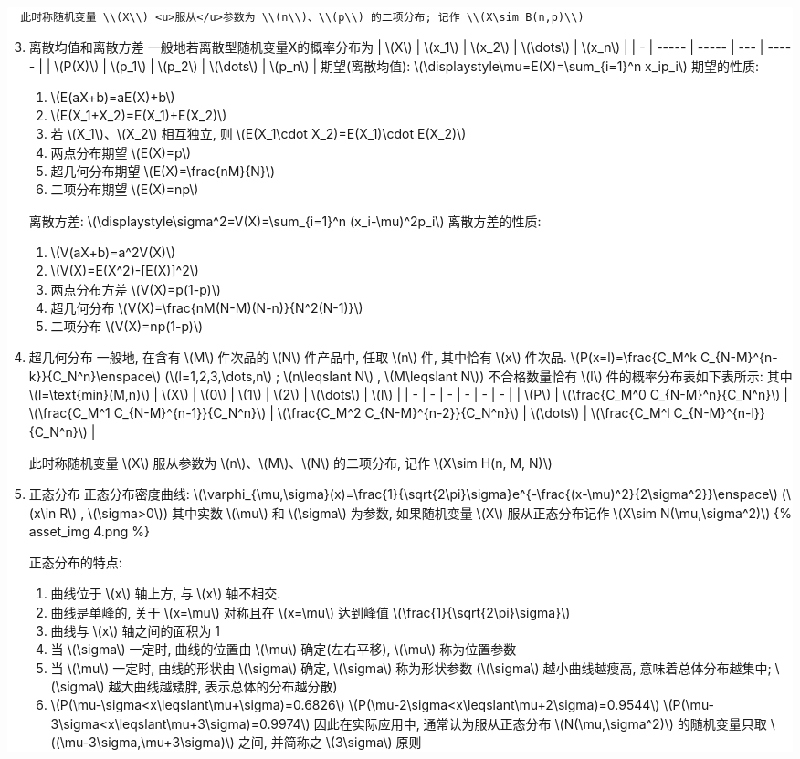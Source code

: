       此时称随机变量 \\(X\\) <u>服从</u>参数为 \\(n\\)、\\(p\\) 的二项分布; 记作 \\(X\sim B(n,p)\\)
   3. 离散均值和离散方差
      一般地若离散型随机变量X的概率分布为
      | \\(X\\) | \\(x_1\\) | \\(x_2\\) | \\(\dots\\) | \\(x_n\\) |
      | - | ----- | ----- | --- | ----- |
      | \\(P(X)\\) | \\(p_1\\) | \\(p_2\\) | \\(\dots\\) | \\(p_n\\) |
      期望(离散均值): \\(\displaystyle\mu=E(X)=\sum_{i=1}^n x_ip_i\\)
      期望的性质:
      1. \\(E(aX+b)=aE(X)+b\\)
      2. \\(E(X_1+X_2)=E(X_1)+E(X_2)\\)
      3. 若 \\(X_1\\)、\\(X_2\\) 相互独立, 则 \\(E(X_1\cdot X_2)=E(X_1)\cdot E(X_2)\\)
      4. 两点分布期望 \\(E(X)=p\\)
      5. 超几何分布期望 \\(E(X)=\frac{nM}{N}\\)
      6. 二项分布期望 \\(E(X)=np\\)
      
      离散方差: \\(\displaystyle\sigma^2=V(X)=\sum_{i=1}^n (x_i-\mu)^2p_i\\)
      离散方差的性质:
      1. \\(V(aX+b)=a^2V(X)\\)
      2. \\(V(X)=E(X^2)-[E(X)]^2\\)
      3. 两点分布方差 \\(V(X)=p(1-p)\\)
      4. 超几何分布 \\(V(X)=\frac{nM(N-M)(N-n)}{N^2(N-1)}\\)
      5. 二项分布 \\(V(X)=np(1-p)\\)
   4. 超几何分布
      一般地, 在含有 \\(M\\) 件次品的 \\(N\\) 件产品中, 任取 \\(n\\) 件, 其中恰有 \\(x\\) 件次品.
      \\(P(x=l)=\frac{C_M^k C_{N-M}^{n-k}}{C_N^n}\enspace\\) (\\(l=1,2,3,\dots,n\\) ; \\(n\leqslant N\\) , \\(M\leqslant N\\))
      不合格数量恰有 \\(l\\) 件的概率分布表如下表所示:
      其中 \\(l=\text{min}(M,n)\\)
      | \\(X\\) | \\(0\\) | \\(1\\) | \\(2\\) | \\(\dots\\) | \\(l\\) |
      | - | - | - | - | - | - |
      | \\(P\\) | \\(\frac{C_M^0 C_{N-M}^n}{C_N^n}\\) | \\(\frac{C_M^1 C_{N-M}^{n-1}}{C_N^n}\\) | \\(\frac{C_M^2 C_{N-M}^{n-2}}{C_N^n}\\) | \\(\dots\\) | \\(\frac{C_M^l C_{N-M}^{n-l}}{C_N^n}\\) |
      
      此时称随机变量 \\(X\\) 服从参数为 \\(n\\)、\\(M\\)、\\(N\\) 的二项分布, 记作 \\(X\sim H(n, M, N)\\)
   5. 正态分布
      正态分布密度曲线: \\(\varphi_{\mu,\sigma}(x)=\frac{1}{\sqrt{2\pi}\sigma}e^{-\frac{(x-\mu)^2}{2\sigma^2}}\enspace\\) (\\(x\in R\\) , \\(\sigma>0\\))
      其中实数 \\(\mu\\) 和 \\(\sigma\\) 为参数, 如果随机变量 \\(X\\) 服从正态分布记作 \\(X\sim N(\mu,\sigma^2)\\)
      {% asset_img 4.png %}

      正态分布的特点:
      1. 曲线位于 \\(x\\) 轴上方, 与 \\(x\\) 轴不相交.
      2. 曲线是单峰的, 关于 \\(x=\mu\\) 对称且在 \\(x=\mu\\) 达到峰值 \\(\frac{1}{\sqrt{2\pi}\sigma}\\)
      3. 曲线与 \\(x\\) 轴之间的面积为 1
      4. 当 \\(\sigma\\) 一定时, 曲线的位置由 \\(\mu\\) 确定(左右平移), \\(\mu\\) 称为位置参数
      5. 当 \\(\mu\\) 一定时, 曲线的形状由 \\(\sigma\\) 确定, \\(\sigma\\) 称为形状参数
         (\\(\sigma\\) 越小曲线越瘦高, 意味着总体分布越集中; \\(\sigma\\) 越大曲线越矮胖, 表示总体的分布越分散)
      6. \\(P(\mu-\sigma<x\leqslant\mu+\sigma)=0.6826\\)
         \\(P(\mu-2\sigma<x\leqslant\mu+2\sigma)=0.9544\\)
         \\(P(\mu-3\sigma<x\leqslant\mu+3\sigma)=0.9974\\)
         因此在实际应用中, 通常认为服从正态分布 \\(N(\mu,\sigma^2)\\) 的随机变量只取 \\((\mu-3\sigma,\mu+3\sigma)\\) 之间, 并简称之 \\(3\sigma\\) 原则
      